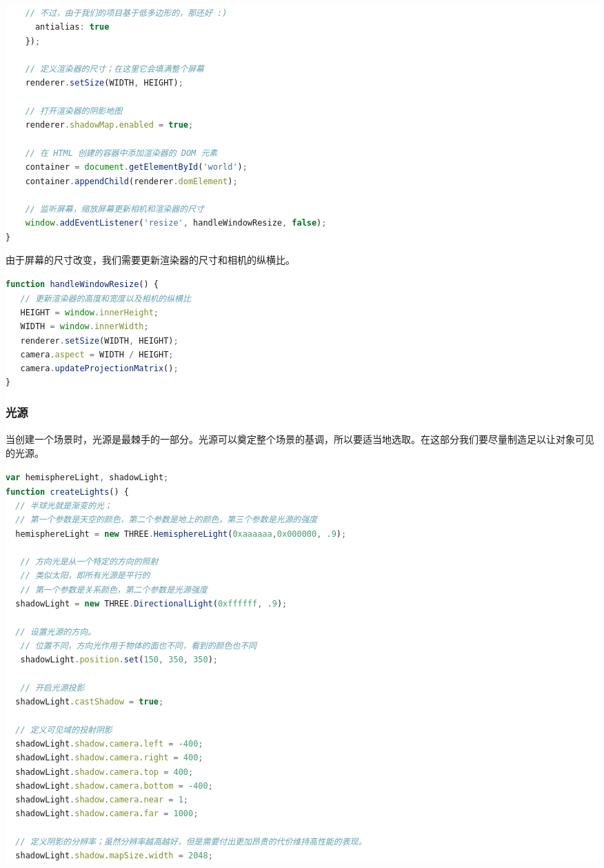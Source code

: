 ```javascript
    // 不过，由于我们的项目基于低多边形的，那还好 :)
      antialias: true
    });

    // 定义渲染器的尺寸；在这里它会填满整个屏幕
    renderer.setSize(WIDTH, HEIGHT);

    // 打开渲染器的阴影地图
    renderer.shadowMap.enabled = true;

    // 在 HTML 创建的容器中添加渲染器的 DOM 元素
    container = document.getElementById('world');
    container.appendChild(renderer.domElement);

    // 监听屏幕，缩放屏幕更新相机和渲染器的尺寸
    window.addEventListener('resize', handleWindowResize, false);
}
```

由于屏幕的尺寸改变，我们需要更新渲染器的尺寸和相机的纵横比。

```javascript
function handleWindowResize() {
   // 更新渲染器的高度和宽度以及相机的纵横比
   HEIGHT = window.innerHeight;
   WIDTH = window.innerWidth;         
   renderer.setSize(WIDTH, HEIGHT);
   camera.aspect = WIDTH / HEIGHT;        
   camera.updateProjectionMatrix();
}
```

### 光源

当创建一个场景时，光源是最棘手的一部分。光源可以奠定整个场景的基调，所以要适当地选取。在这部分我们要尽量制造足以让对象可见的光源。

```javascript
var hemisphereLight, shadowLight;
function createLights() {
  // 半球光就是渐变的光；
  // 第一个参数是天空的颜色，第二个参数是地上的颜色，第三个参数是光源的强度
  hemisphereLight = new THREE.HemisphereLight(0xaaaaaa,0x000000, .9);

   // 方向光是从一个特定的方向的照射
   // 类似太阳，即所有光源是平行的
   // 第一个参数是关系颜色，第二个参数是光源强度
  shadowLight = new THREE.DirectionalLight(0xffffff, .9);

  // 设置光源的方向。  
   // 位置不同，方向光作用于物体的面也不同，看到的颜色也不同
   shadowLight.position.set(150, 350, 350);

   // 开启光源投影
  shadowLight.castShadow = true;

  // 定义可见域的投射阴影
  shadowLight.shadow.camera.left = -400;
  shadowLight.shadow.camera.right = 400;
  shadowLight.shadow.camera.top = 400;
  shadowLight.shadow.camera.bottom = -400;
  shadowLight.shadow.camera.near = 1;
  shadowLight.shadow.camera.far = 1000;

  // 定义阴影的分辨率；虽然分辨率越高越好，但是需要付出更加昂贵的代价维持高性能的表现。
  shadowLight.shadow.mapSize.width = 2048;
```